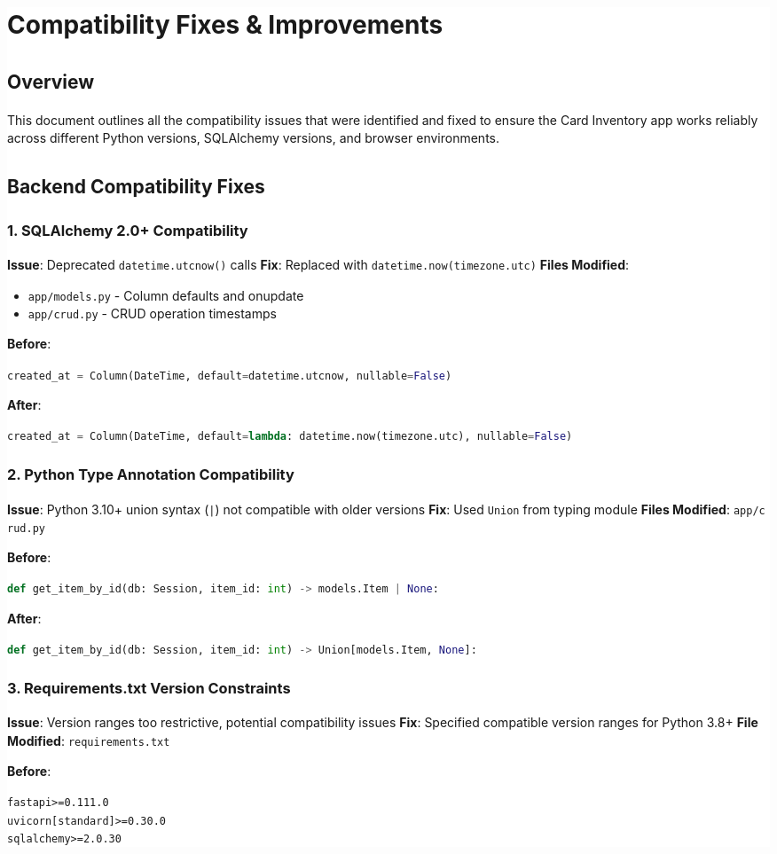 # Compatibility Fixes & Improvements

## Overview
This document outlines all the compatibility issues that were identified and fixed to ensure the Card Inventory app works reliably across different Python versions, SQLAlchemy versions, and browser environments.

## Backend Compatibility Fixes

### 1. SQLAlchemy 2.0+ Compatibility
**Issue**: Deprecated `datetime.utcnow()` calls
**Fix**: Replaced with `datetime.now(timezone.utc)`
**Files Modified**:
- `app/models.py` - Column defaults and onupdate
- `app/crud.py` - CRUD operation timestamps

**Before**:
```python
created_at = Column(DateTime, default=datetime.utcnow, nullable=False)
```

**After**:
```python
created_at = Column(DateTime, default=lambda: datetime.now(timezone.utc), nullable=False)
```

### 2. Python Type Annotation Compatibility
**Issue**: Python 3.10+ union syntax (`|`) not compatible with older versions
**Fix**: Used `Union` from typing module
**Files Modified**: `app/crud.py`

**Before**:
```python
def get_item_by_id(db: Session, item_id: int) -> models.Item | None:
```

**After**:
```python
def get_item_by_id(db: Session, item_id: int) -> Union[models.Item, None]:
```

### 3. Requirements.txt Version Constraints
**Issue**: Version ranges too restrictive, potential compatibility issues
**Fix**: Specified compatible version ranges for Python 3.8+
**File Modified**: `requirements.txt`

**Before**:
```
fastapi>=0.111.0
uvicorn[standard]>=0.30.0
sqlalchemy>=2.0.30
```

